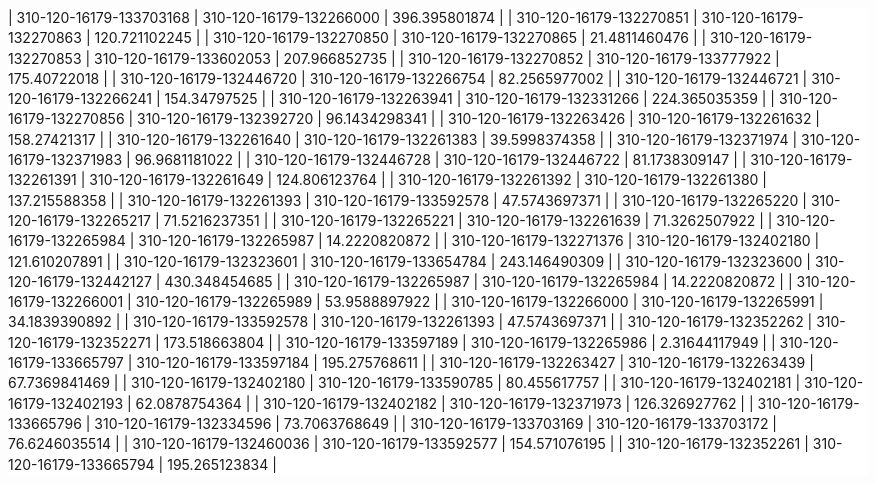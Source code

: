 | 310-120-16179-133703168 | 310-120-16179-132266000 | 396.395801874 |
| 310-120-16179-132270851 | 310-120-16179-132270863 | 120.721102245 |
| 310-120-16179-132270850 | 310-120-16179-132270865 | 21.4811460476 |
| 310-120-16179-132270853 | 310-120-16179-133602053 | 207.966852735 |
| 310-120-16179-132270852 | 310-120-16179-133777922 | 175.40722018 |
| 310-120-16179-132446720 | 310-120-16179-132266754 | 82.2565977002 |
| 310-120-16179-132446721 | 310-120-16179-132266241 | 154.34797525 |
| 310-120-16179-132263941 | 310-120-16179-132331266 | 224.365035359 |
| 310-120-16179-132270856 | 310-120-16179-132392720 | 96.1434298341 |
| 310-120-16179-132263426 | 310-120-16179-132261632 | 158.27421317 |
| 310-120-16179-132261640 | 310-120-16179-132261383 | 39.5998374358 |
| 310-120-16179-132371974 | 310-120-16179-132371983 | 96.9681181022 |
| 310-120-16179-132446728 | 310-120-16179-132446722 | 81.1738309147 |
| 310-120-16179-132261391 | 310-120-16179-132261649 | 124.806123764 |
| 310-120-16179-132261392 | 310-120-16179-132261380 | 137.215588358 |
| 310-120-16179-132261393 | 310-120-16179-133592578 | 47.5743697371 |
| 310-120-16179-132265220 | 310-120-16179-132265217 | 71.5216237351 |
| 310-120-16179-132265221 | 310-120-16179-132261639 | 71.3262507922 |
| 310-120-16179-132265984 | 310-120-16179-132265987 | 14.2220820872 |
| 310-120-16179-132271376 | 310-120-16179-132402180 | 121.610207891 |
| 310-120-16179-132323601 | 310-120-16179-133654784 | 243.146490309 |
| 310-120-16179-132323600 | 310-120-16179-132442127 | 430.348454685 |
| 310-120-16179-132265987 | 310-120-16179-132265984 | 14.2220820872 |
| 310-120-16179-132266001 | 310-120-16179-132265989 | 53.9588897922 |
| 310-120-16179-132266000 | 310-120-16179-132265991 | 34.1839390892 |
| 310-120-16179-133592578 | 310-120-16179-132261393 | 47.5743697371 |
| 310-120-16179-132352262 | 310-120-16179-132352271 | 173.518663804 |
| 310-120-16179-133597189 | 310-120-16179-132265986 | 2.31644117949 |
| 310-120-16179-133665797 | 310-120-16179-133597184 | 195.275768611 |
| 310-120-16179-132263427 | 310-120-16179-132263439 | 67.7369841469 |
| 310-120-16179-132402180 | 310-120-16179-133590785 | 80.455617757 |
| 310-120-16179-132402181 | 310-120-16179-132402193 | 62.0878754364 |
| 310-120-16179-132402182 | 310-120-16179-132371973 | 126.326927762 |
| 310-120-16179-133665796 | 310-120-16179-132334596 | 73.7063768649 |
| 310-120-16179-133703169 | 310-120-16179-133703172 | 76.6246035514 |
| 310-120-16179-132460036 | 310-120-16179-133592577 | 154.571076195 |
| 310-120-16179-132352261 | 310-120-16179-133665794 | 195.265123834 |